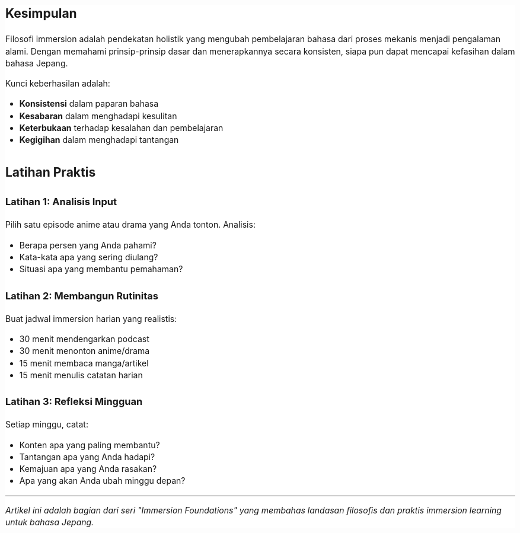 ## Kesimpulan

Filosofi immersion adalah pendekatan holistik yang mengubah pembelajaran bahasa dari proses mekanis menjadi pengalaman alami. Dengan memahami prinsip-prinsip dasar dan menerapkannya secara konsisten, siapa pun dapat mencapai kefasihan dalam bahasa Jepang.

Kunci keberhasilan adalah:

- **Konsistensi** dalam paparan bahasa
- **Kesabaran** dalam menghadapi kesulitan
- **Keterbukaan** terhadap kesalahan dan pembelajaran
- **Kegigihan** dalam menghadapi tantangan

## Latihan Praktis

### Latihan 1: Analisis Input

Pilih satu episode anime atau drama yang Anda tonton. Analisis:

- Berapa persen yang Anda pahami?
- Kata-kata apa yang sering diulang?
- Situasi apa yang membantu pemahaman?

### Latihan 2: Membangun Rutinitas

Buat jadwal immersion harian yang realistis:

- 30 menit mendengarkan podcast
- 30 menit menonton anime/drama
- 15 menit membaca manga/artikel
- 15 menit menulis catatan harian

### Latihan 3: Refleksi Mingguan

Setiap minggu, catat:

- Konten apa yang paling membantu?
- Tantangan apa yang Anda hadapi?
- Kemajuan apa yang Anda rasakan?
- Apa yang akan Anda ubah minggu depan?

---

_Artikel ini adalah bagian dari seri "Immersion Foundations" yang membahas landasan filosofis dan praktis immersion learning untuk bahasa Jepang._
